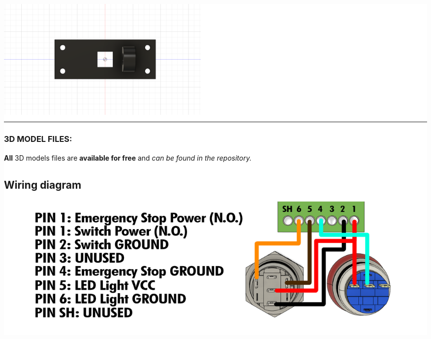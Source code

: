   <img align="center" src="./src/images/3D%20Models/Back1.png" width="400">
</p>

---

### **3D MODEL FILES:**

**All** 3D models files are **available for free** and *can be found in the repository.*

[//]: # (Do you want to have it printed? Click Here.)

## **Wiring diagram** 

<p class="Electrical Diagram Image" align="center">
  <img align="center" src="./src/images/Wiring%20Diagram/Wiring Diagram.png" width="800">
</p>
